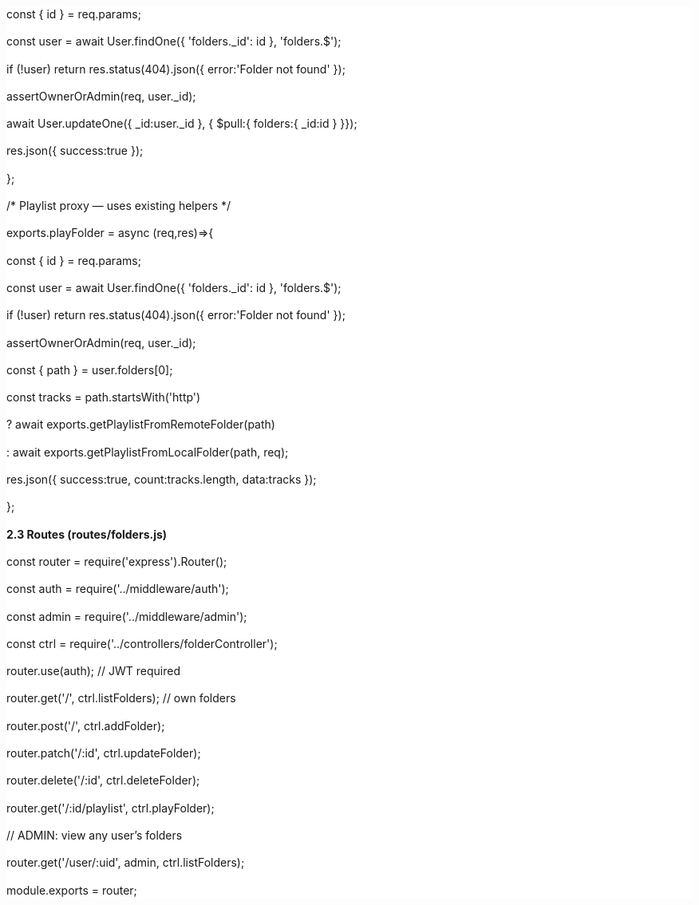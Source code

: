const { id } = req.params;

const user = await User.findOne({ 'folders._id': id }, 'folders.\$');

if (!user) return res.status(404).json({ error:'Folder not found' });

assertOwnerOrAdmin(req, user._id);

await User.updateOne({ \_id:user._id }, { \$pull:{ folders:{ \_id:id } }});

res.json({ success:true });

};

/\* Playlist proxy — uses existing helpers \*/

exports.playFolder = async (req,res)=\>{

const { id } = req.params;

const user = await User.findOne({ 'folders._id': id }, 'folders.\$');

if (!user) return res.status(404).json({ error:'Folder not found' });

assertOwnerOrAdmin(req, user._id);

const { path } = user.folders[0];

const tracks = path.startsWith('http')

? await exports.getPlaylistFromRemoteFolder(path)

: await exports.getPlaylistFromLocalFolder(path, req);

res.json({ success:true, count:tracks.length, data:tracks });

};

**2.3 Routes (routes/folders.js)**

const router = require('express').Router();

const auth = require('../middleware/auth');

const admin = require('../middleware/admin');

const ctrl = require('../controllers/folderController');

router.use(auth); // JWT required

router.get('/', ctrl.listFolders); // own folders

router.post('/', ctrl.addFolder);

router.patch('/:id', ctrl.updateFolder);

router.delete('/:id', ctrl.deleteFolder);

router.get('/:id/playlist', ctrl.playFolder);

// ADMIN: view any user’s folders

router.get('/user/:uid', admin, ctrl.listFolders);

module.exports = router;
